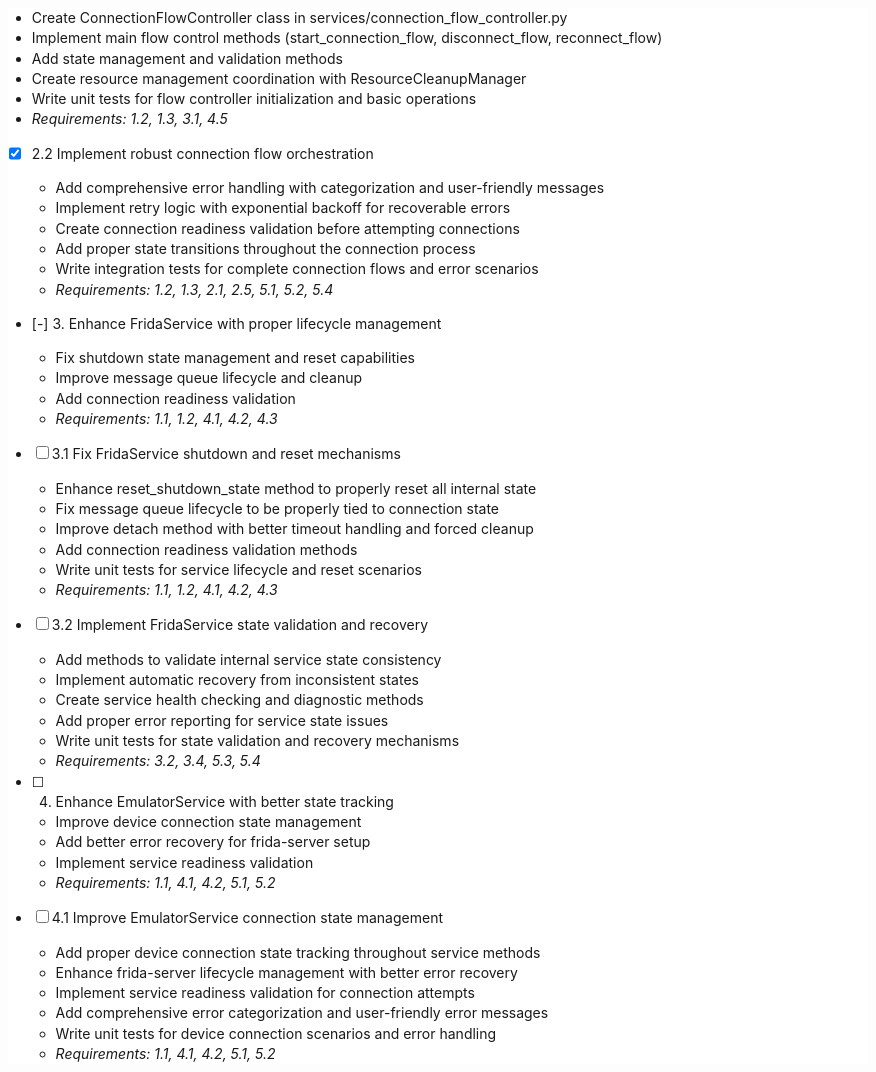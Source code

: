 





  - Create ConnectionFlowController class in services/connection_flow_controller.py
  - Implement main flow control methods (start_connection_flow, disconnect_flow, reconnect_flow)
  - Add state management and validation methods
  - Create resource management coordination with ResourceCleanupManager
  - Write unit tests for flow controller initialization and basic operations
  - _Requirements: 1.2, 1.3, 3.1, 4.5_

- [x] 2.2 Implement robust connection flow orchestration


  - Add comprehensive error handling with categorization and user-friendly messages
  - Implement retry logic with exponential backoff for recoverable errors
  - Create connection readiness validation before attempting connections
  - Add proper state transitions throughout the connection process
  - Write integration tests for complete connection flows and error scenarios
  - _Requirements: 1.2, 1.3, 2.1, 2.5, 5.1, 5.2, 5.4_

- [-] 3. Enhance FridaService with proper lifecycle management


  - Fix shutdown state management and reset capabilities
  - Improve message queue lifecycle and cleanup
  - Add connection readiness validation
  - _Requirements: 1.1, 1.2, 4.1, 4.2, 4.3_

- [ ] 3.1 Fix FridaService shutdown and reset mechanisms


  - Enhance reset_shutdown_state method to properly reset all internal state
  - Fix message queue lifecycle to be properly tied to connection state
  - Improve detach method with better timeout handling and forced cleanup
  - Add connection readiness validation methods
  - Write unit tests for service lifecycle and reset scenarios
  - _Requirements: 1.1, 1.2, 4.1, 4.2, 4.3_

- [ ] 3.2 Implement FridaService state validation and recovery
  - Add methods to validate internal service state consistency
  - Implement automatic recovery from inconsistent states
  - Create service health checking and diagnostic methods
  - Add proper error reporting for service state issues
  - Write unit tests for state validation and recovery mechanisms
  - _Requirements: 3.2, 3.4, 5.3, 5.4_

- [ ] 4. Enhance EmulatorService with better state tracking
  - Improve device connection state management
  - Add better error recovery for frida-server setup
  - Implement service readiness validation
  - _Requirements: 1.1, 4.1, 4.2, 5.1, 5.2_

- [ ] 4.1 Improve EmulatorService connection state management
  - Add proper device connection state tracking throughout service methods
  - Enhance frida-server lifecycle management with better error recovery
  - Implement service readiness validation for connection attempts
  - Add comprehensive error categorization and user-friendly error messages
  - Write unit tests for device connection scenarios and error handling
  - _Requirements: 1.1, 4.1, 4.2, 5.1, 5.2_
